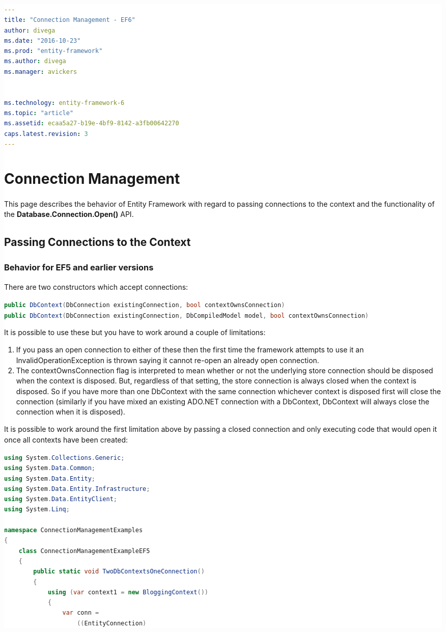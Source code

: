 ```yaml
---
title: "Connection Management - EF6"
author: divega
ms.date: "2016-10-23"
ms.prod: "entity-framework"
ms.author: divega
ms.manager: avickers


ms.technology: entity-framework-6
ms.topic: "article"
ms.assetid: ecaa5a27-b19e-4bf9-8142-a3fb00642270
caps.latest.revision: 3
---
```

# Connection Management
This page describes the behavior of Entity Framework with regard to passing connections to the context and the functionality of the **Database.Connection.Open()** API.  

## Passing Connections to the Context  

### Behavior for EF5 and earlier versions  

There are two constructors which accept connections:  

``` csharp
public DbContext(DbConnection existingConnection, bool contextOwnsConnection)
public DbContext(DbConnection existingConnection, DbCompiledModel model, bool contextOwnsConnection)
```  

It is possible to use these but you have to work around a couple of limitations:  

1. If you pass an open connection to either of these then the first time the framework attempts to use it an InvalidOperationException is thrown saying it cannot re-open an already open connection.  
2. The contextOwnsConnection flag is interpreted to mean whether or not the underlying store connection should be disposed when the context is disposed. But, regardless of that setting, the store connection is always closed when the context is disposed. So if you have more than one DbContext with the same connection whichever context is disposed first will close the connection (similarly if you have mixed an existing ADO.NET connection with a DbContext, DbContext will always close the connection when it is disposed).  

It is possible to work around the first limitation above by passing a closed connection and only executing code that would open it once all contexts have been created:  

``` csharp
using System.Collections.Generic;
using System.Data.Common;
using System.Data.Entity;
using System.Data.Entity.Infrastructure;
using System.Data.EntityClient;
using System.Linq;

namespace ConnectionManagementExamples
{
    class ConnectionManagementExampleEF5
    {         
        public static void TwoDbContextsOneConnection()
        {
            using (var context1 = new BloggingContext())
            {
                var conn =
                    ((EntityConnection)  
```